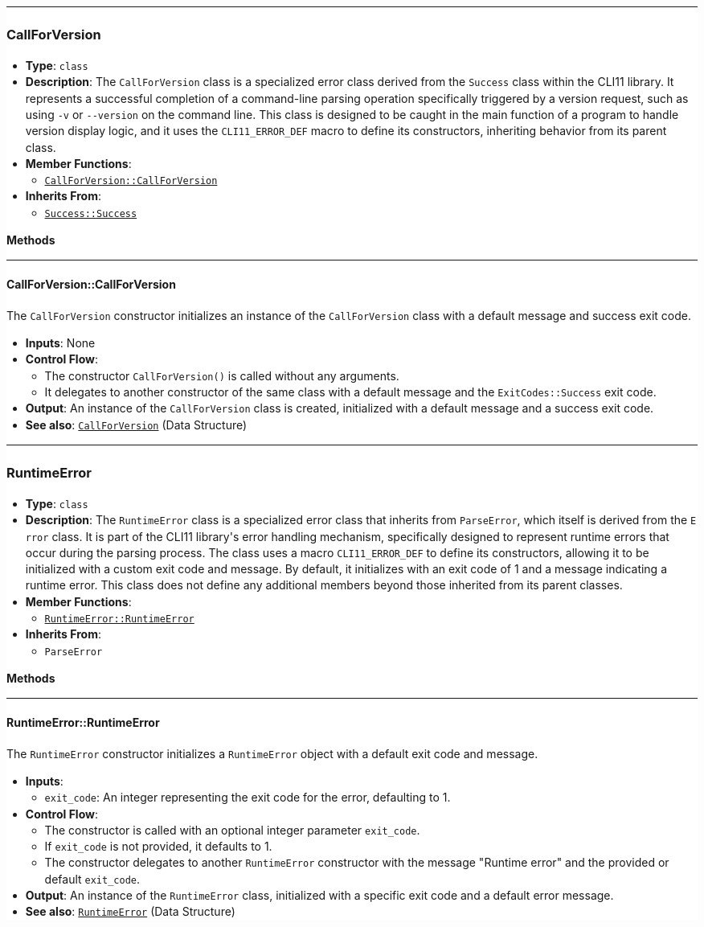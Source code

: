 

---
### CallForVersion
- **Type**: `class`
- **Description**: The `CallForVersion` class is a specialized error class derived from the `Success` class within the CLI11 library. It represents a successful completion of a command-line parsing operation specifically triggered by a version request, such as using `-v` or `--version` on the command line. This class is designed to be caught in the main function of a program to handle version display logic, and it uses the `CLI11_ERROR_DEF` macro to define its constructors, inheriting behavior from its parent class.
- **Member Functions**:
    - [`CallForVersion::CallForVersion`](#callforversioncallforversion)
- **Inherits From**:
    - [`Success::Success`](#successsuccess)

**Methods**

---
#### CallForVersion::CallForVersion
The `CallForVersion` constructor initializes an instance of the `CallForVersion` class with a default message and success exit code.
- **Inputs**: None
- **Control Flow**:
    - The constructor `CallForVersion()` is called without any arguments.
    - It delegates to another constructor of the same class with a default message and the `ExitCodes::Success` exit code.
- **Output**: An instance of the `CallForVersion` class is created, initialized with a default message and a success exit code.
- **See also**: [`CallForVersion`](#callforversion)  (Data Structure)



---
### RuntimeError
- **Type**: `class`
- **Description**: The `RuntimeError` class is a specialized error class that inherits from `ParseError`, which itself is derived from the `Error` class. It is part of the CLI11 library's error handling mechanism, specifically designed to represent runtime errors that occur during the parsing process. The class uses a macro `CLI11_ERROR_DEF` to define its constructors, allowing it to be initialized with a custom exit code and message. By default, it initializes with an exit code of 1 and a message indicating a runtime error. This class does not define any additional members beyond those inherited from its parent classes.
- **Member Functions**:
    - [`RuntimeError::RuntimeError`](#runtimeerrorruntimeerror)
- **Inherits From**:
    - `ParseError`

**Methods**

---
#### RuntimeError::RuntimeError
The `RuntimeError` constructor initializes a `RuntimeError` object with a default exit code and message.
- **Inputs**:
    - `exit_code`: An integer representing the exit code for the error, defaulting to 1.
- **Control Flow**:
    - The constructor is called with an optional integer parameter `exit_code`.
    - If `exit_code` is not provided, it defaults to 1.
    - The constructor delegates to another `RuntimeError` constructor with the message "Runtime error" and the provided or default `exit_code`.
- **Output**: An instance of the `RuntimeError` class, initialized with a specific exit code and a default error message.
- **See also**: [`RuntimeError`](#runtimeerror)  (Data Structure)
